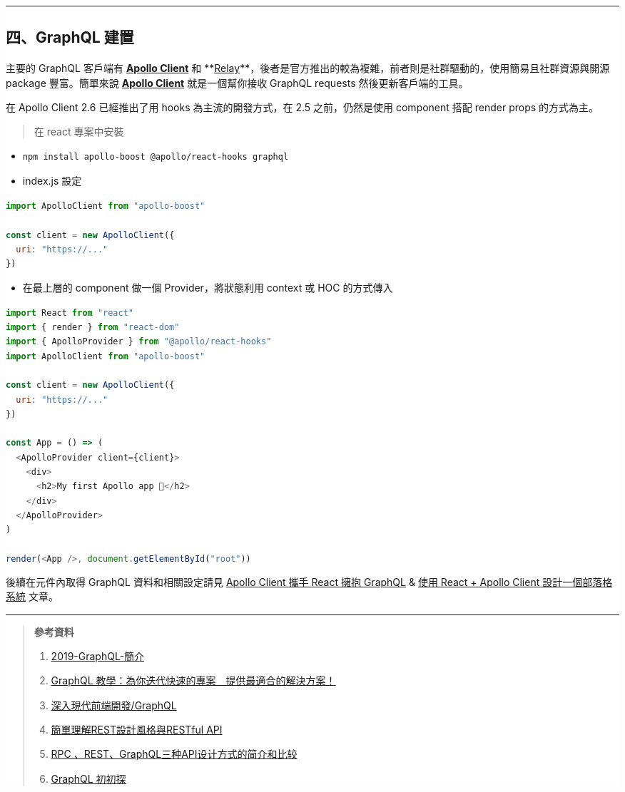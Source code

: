 - - -

## 四、GraphQL 建置

主要的 GraphQL 客戶端有 **[Apollo Client](https://www.apollographql.com/)** 和 \*\*[Relay](https://chentsulin.github.io/relay/)\*\*，後者是官方推出的較為複雜，前者則是社群驅動的，使用簡易且社群資源與開源 package 豐富。簡單來說 **[Apollo Client](https://www.apollographql.com/)** 就是一個幫你接收 GraphQL requests 然後更新客戶端的工具。

在 Apollo Client 2.6 已經推出了用 hooks 為主流的開發方式，在 2.5 之前，仍然是使用 component 搭配 render props 的方式為主。

> 在 react 專案中安裝

* `npm install apollo-boost @apollo/react-hooks graphql`

* index.js 設定

```javascript
import ApolloClient from "apollo-boost"

const client = new ApolloClient({
  uri: "https://..."
})
```

* 在最上層的 component 做一個 Provider，將狀態利用 context 或 HOC 的方式傳入

```javascript
import React from "react"
import { render } from "react-dom"
import { ApolloProvider } from "@apollo/react-hooks"
import ApolloClient from "apollo-boost"

const client = new ApolloClient({
  uri: "https://..."
})

const App = () => (
  <ApolloProvider client={client}>
    <div>
      <h2>My first Apollo app 🚀</h2>
    </div>
  </ApolloProvider>
)

render(<App />, document.getElementById("root"))
```

後續在元件內取得 GraphQL 資料和相關設定請見 [Apollo Client 攜手 React 擁抱 GraphQL](https://ithelp.ithome.com.tw/articles/10209136) & [使用 React \+ Apollo Client 設計一個部落格系統](https://ithelp.ithome.com.tw/articles/10209443) 文章。

---

> **參考資料**
>
>  1. [2019-GraphQL-簡介](https://hackmd.io/@dennySORA/GraphQL)
>
>  2. [GraphQL 教學：為你迭代快速的專案　提供最適合的解決方案！](https://www.appcoda.com.tw/graphql/)
>
>  3. [深入現代前端開發/GraphQL](https://f2e.kalan.dev/advanced/24.html#query-%E8%88%87-mutation)
>
>  4. [簡單理解REST設計風格與RESTful API](https://hackmd.io/@monkenWu/Sk9Q5VoV4/https%3A%2F%2Fhackmd.io%2F%40gen6UjQISdy0QDN62cYPYQ%2FHJh9zOE7V?type\=book)
>
>  5. [RPC 、REST、GraphQL三种API设计方式的简介和比较](https://segmentfault.com/a/1190000019000287)
>
>  6. [GraphQL 初初探](https://medium.com/@zetavg/graphql-%E5%88%9D%E5%88%9D%E6%8E%A2-2da8c3e680e6)
>
